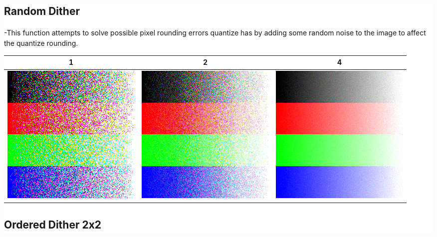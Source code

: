 
## Random Dither

-This function attempts to solve possible pixel rounding errors quantize has by adding some random noise to the image to affect the quantize rounding.

| 1                                     | 2                                     | 4                                     |
| ------------------------------------- | ------------------------------------- | ------------------------------------- |
| ![](jzhan127_HTML/ramp_rDither_1.bmp) | ![](jzhan127_HTML/ramp_rDither_2.bmp) | ![](jzhan127_HTML/ramp_rDither_4.bmp) |

## Ordered Dither 2x2
